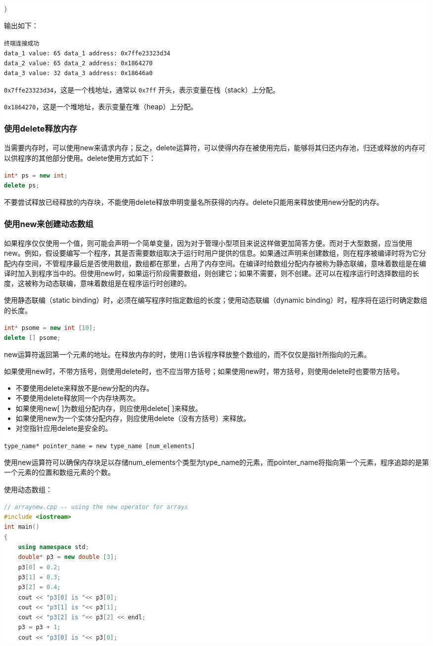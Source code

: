 ```C++
}
```

输出如下：

```cmd
终端连接成功
data_1 value: 65 data_1 address: 0x7ffe23323d34
data_2 value: 65 data_2 address: 0x1864270
data_3 value: 32 data_3 address: 0x18646a0
```

`0x7ffe23323d34`，这是一个栈地址，通常以 `0x7ff` 开头，表示变量在栈（stack）上分配。

`0x1864270`，这是一个堆地址，表示变量在堆（heap）上分配。

### 使用delete释放内存

当需要内存时，可以使用new来请求内存；反之，delete运算符，可以使得内存在被使用完后，能够将其归还内存池，归还或释放的内存可以供程序的其他部分使用。delete使用方式如下：

```C++
int* ps = new int;
delete ps;
```

不要尝试释放已经释放的内存块，不能使用delete释放申明变量名所获得的内存。delete只能用来释放使用new分配的内存。

### 使用new来创建动态数组

如果程序仅仅使用一个值，则可能会声明一个简单变量，因为对于管理小型项目来说这样做更加简答方便。而对于大型数据，应当使用new。例如，假设要编写一个程序，其是否需要数组取决于运行时用户提供的信息。如果通过声明来创建数组，则在程序被编译时将为它分配内存空间，不管程序最后是否使用数组，数组都在那里，占用了内存空间。在编译时给数组分配内存被称为静态联编，意味着数组是在编译时加入到程序当中的。但使用new时，如果运行阶段需要数组，则创建它；如果不需要，则不创建。还可以在程序运行时选择数组的长度，这被称为动态联编，意味着数组是在程序运行时创建的。

使用静态联编（static binding）时，必须在编写程序时指定数组的长度；使用动态联编（dynamic binding）时，程序将在运行时确定数组的长度。

```C++
int* psome = new int [10];
delete [] psome; 
```

new运算符返回第一个元素的地址。在释放内存的时，使用`[]`告诉程序释放整个数组的，而不仅仅是指针所指向的元素。

如果使用new时，不带方括号，则使用delete时，也不应当带方括号；如果使用new时，带方括号，则使用delete时也要带方括号。

* 不要使用delete来释放不是new分配的内存。
* 不要使用delete释放同一个内存块两次。
* 如果使用new[ ]为数组分配内存，则应使用delete[ ]来释放。
* 如果使用new为一个实体分配内存，则应使用delete（没有方括号）来释放。
* 对空指针应用delete是安全的。

`type_name* pointer_name = new type_name [num_elements]`

使用new运算符可以确保内存块足以存储num_elements个类型为type_name的元素，而pointer_name将指向第一个元素，程序追踪的是第一个元素的位置和数组元素的个数。

使用动态数组：

```c++
// arraynew.cpp -- using the new operator for arrays
#include <iostream>
int main()
{
	using namespace std;
    double* p3 = new double [3];
    p3[0] = 0.2;
    p3[1] = 0.3;
    p3[2] = 0.4;
    cout << "p3[0] is "<< p3[0];
    cout << "p3[1] is "<< p3[1];
    cout << "p3[2] is "<< p3[2] << endl;
    p3 = p3 + 1;
    cout << "p3[0] is "<< p3[0];
```